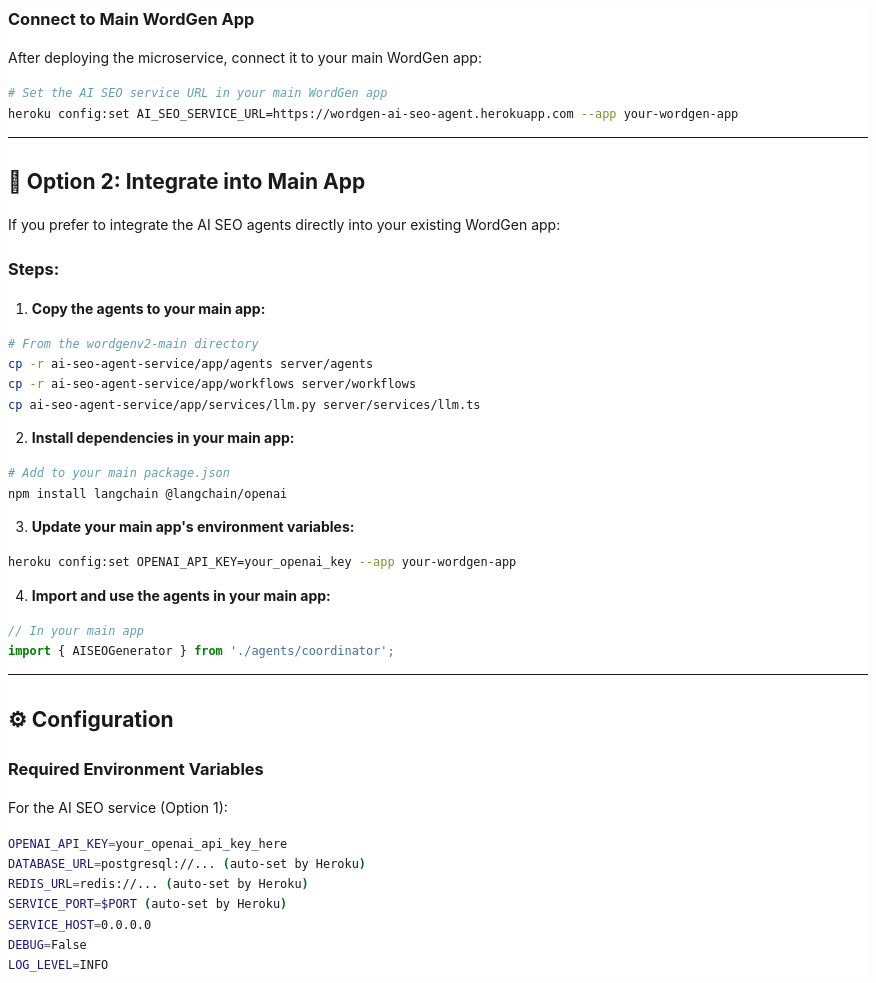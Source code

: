 ```bash
```

### **Connect to Main WordGen App**

After deploying the microservice, connect it to your main WordGen app:

```bash
# Set the AI SEO service URL in your main WordGen app
heroku config:set AI_SEO_SERVICE_URL=https://wordgen-ai-seo-agent.herokuapp.com --app your-wordgen-app
```

---

## 🔧 **Option 2: Integrate into Main App**

If you prefer to integrate the AI SEO agents directly into your existing WordGen app:

### **Steps:**

1. **Copy the agents to your main app:**
```bash
# From the wordgenv2-main directory
cp -r ai-seo-agent-service/app/agents server/agents
cp -r ai-seo-agent-service/app/workflows server/workflows
cp ai-seo-agent-service/app/services/llm.py server/services/llm.ts
```

2. **Install dependencies in your main app:**
```bash
# Add to your main package.json
npm install langchain @langchain/openai
```

3. **Update your main app's environment variables:**
```bash
heroku config:set OPENAI_API_KEY=your_openai_key --app your-wordgen-app
```

4. **Import and use the agents in your main app:**
```typescript
// In your main app
import { AISEOGenerator } from './agents/coordinator';
```

---

## ⚙️ **Configuration**

### **Required Environment Variables**

For the AI SEO service (Option 1):
```bash
OPENAI_API_KEY=your_openai_api_key_here
DATABASE_URL=postgresql://... (auto-set by Heroku)
REDIS_URL=redis://... (auto-set by Heroku)
SERVICE_PORT=$PORT (auto-set by Heroku)
SERVICE_HOST=0.0.0.0
DEBUG=False
LOG_LEVEL=INFO
```
